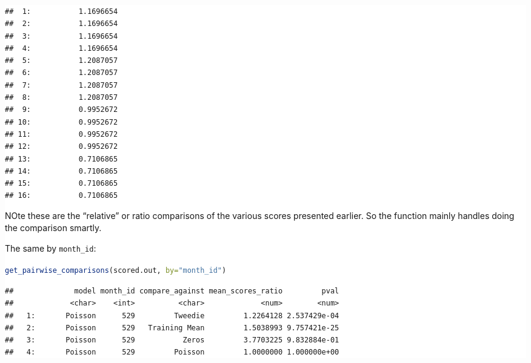     ##  1:           1.1696654
    ##  2:           1.1696654
    ##  3:           1.1696654
    ##  4:           1.1696654
    ##  5:           1.2087057
    ##  6:           1.2087057
    ##  7:           1.2087057
    ##  8:           1.2087057
    ##  9:           0.9952672
    ## 10:           0.9952672
    ## 11:           0.9952672
    ## 12:           0.9952672
    ## 13:           0.7106865
    ## 14:           0.7106865
    ## 15:           0.7106865
    ## 16:           0.7106865

NOte these are the “relative” or ratio comparisons of the various scores
presented earlier. So the function mainly handles doing the comparison
smartly.

The same by `month_id`:

``` r
get_pairwise_comparisons(scored.out, by="month_id")
```

    ##              model month_id compare_against mean_scores_ratio         pval
    ##             <char>    <int>          <char>             <num>        <num>
    ##   1:       Poisson      529         Tweedie         1.2264128 2.537429e-04
    ##   2:       Poisson      529   Training Mean         1.5038993 9.757421e-25
    ##   3:       Poisson      529           Zeros         3.7703225 9.832884e-01
    ##   4:       Poisson      529         Poisson         1.0000000 1.000000e+00